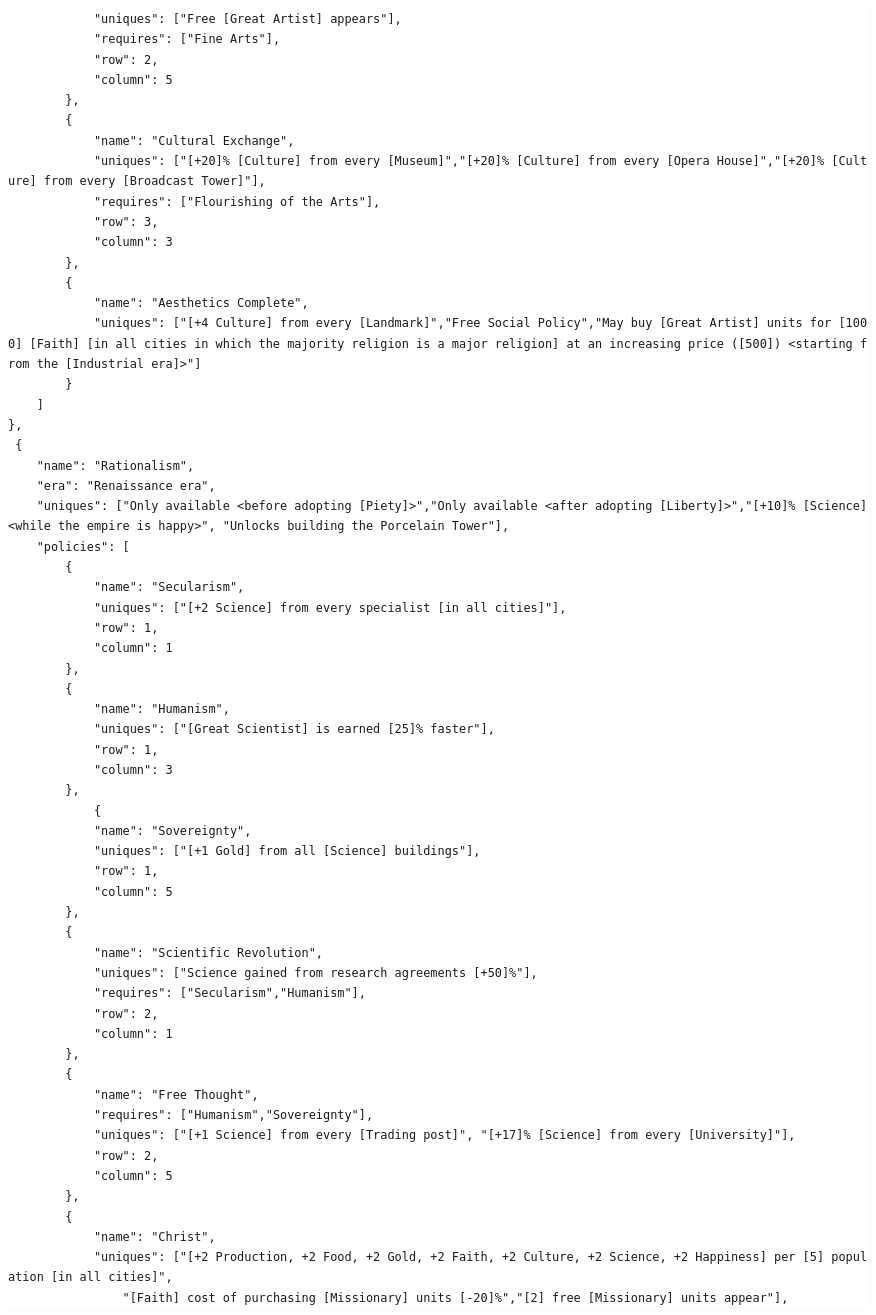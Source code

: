 				"uniques": ["Free [Great Artist] appears"],
				"requires": ["Fine Arts"],
				"row": 2,
				"column": 5
			},
			{
				"name": "Cultural Exchange",
				"uniques": ["[+20]% [Culture] from every [Museum]","[+20]% [Culture] from every [Opera House]","[+20]% [Culture] from every [Broadcast Tower]"],
				"requires": ["Flourishing of the Arts"],
				"row": 3,
				"column": 3
			},
			{
				"name": "Aesthetics Complete",
				"uniques": ["[+4 Culture] from every [Landmark]","Free Social Policy","May buy [Great Artist] units for [1000] [Faith] [in all cities in which the majority religion is a major religion] at an increasing price ([500]) <starting from the [Industrial era]>"]
			}
		]
	},
	 {
		"name": "Rationalism",
		"era": "Renaissance era",
		"uniques": ["Only available <before adopting [Piety]>","Only available <after adopting [Liberty]>","[+10]% [Science] <while the empire is happy>", "Unlocks building the Porcelain Tower"],
		"policies": [
			{
				"name": "Secularism",
				"uniques": ["[+2 Science] from every specialist [in all cities]"],
				"row": 1,
				"column": 1
			},
			{
				"name": "Humanism",
				"uniques": ["[Great Scientist] is earned [25]% faster"],
				"row": 1,
				"column": 3
			},
				{
				"name": "Sovereignty",
				"uniques": ["[+1 Gold] from all [Science] buildings"],
				"row": 1,
				"column": 5
			},
			{
				"name": "Scientific Revolution",
				"uniques": ["Science gained from research agreements [+50]%"],
				"requires": ["Secularism","Humanism"],
				"row": 2,
				"column": 1
			},
			{
				"name": "Free Thought",
				"requires": ["Humanism","Sovereignty"],
				"uniques": ["[+1 Science] from every [Trading post]", "[+17]% [Science] from every [University]"],
				"row": 2,
				"column": 5
			},
			{
				"name": "Christ",
				"uniques": ["[+2 Production, +2 Food, +2 Gold, +2 Faith, +2 Culture, +2 Science, +2 Happiness] per [5] population [in all cities]",
					"[Faith] cost of purchasing [Missionary] units [-20]%","[2] free [Missionary] units appear"],